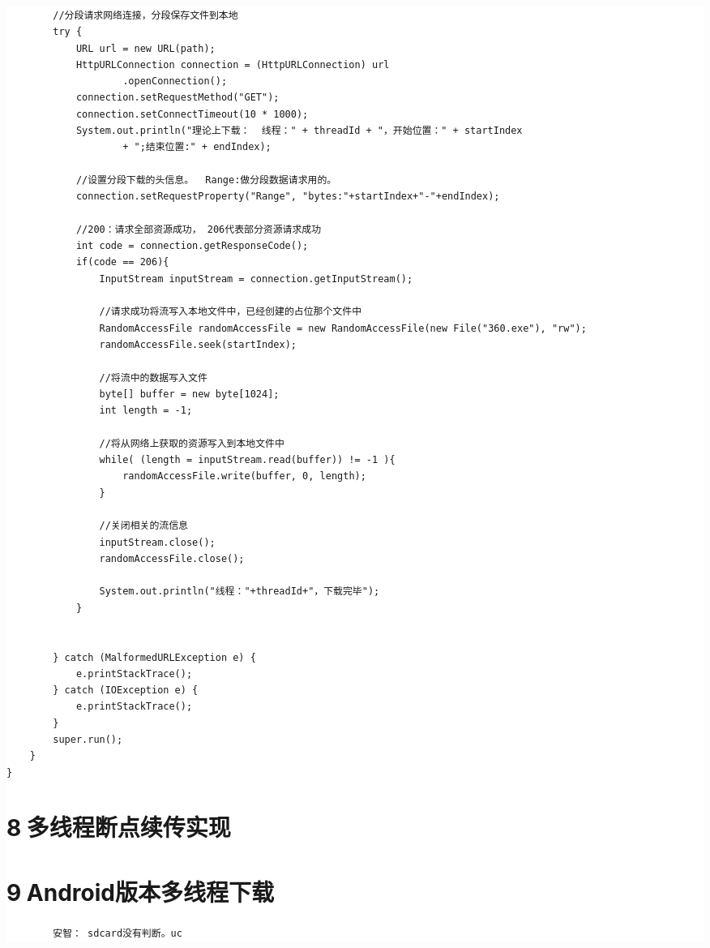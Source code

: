 			//分段请求网络连接，分段保存文件到本地
			try {
				URL url = new URL(path);
				HttpURLConnection connection = (HttpURLConnection) url
						.openConnection();
				connection.setRequestMethod("GET");
				connection.setConnectTimeout(10 * 1000);
				System.out.println("理论上下载：  线程：" + threadId + "，开始位置：" + startIndex
						+ ";结束位置:" + endIndex);
				
				//设置分段下载的头信息。  Range:做分段数据请求用的。
				connection.setRequestProperty("Range", "bytes:"+startIndex+"-"+endIndex);
				
				//200：请求全部资源成功， 206代表部分资源请求成功
				int code = connection.getResponseCode();
				if(code == 206){
					InputStream inputStream = connection.getInputStream();
					
					//请求成功将流写入本地文件中，已经创建的占位那个文件中
					RandomAccessFile randomAccessFile = new RandomAccessFile(new File("360.exe"), "rw");
					randomAccessFile.seek(startIndex);
					
					//将流中的数据写入文件
					byte[] buffer = new byte[1024];
					int length = -1;
					
					//将从网络上获取的资源写入到本地文件中
					while( (length = inputStream.read(buffer)) != -1 ){
						randomAccessFile.write(buffer, 0, length);
					}
					
					//关闭相关的流信息
					inputStream.close();
					randomAccessFile.close();
					
					System.out.println("线程："+threadId+"，下载完毕");
				}
				
				
			} catch (MalformedURLException e) {
				e.printStackTrace();
			} catch (IOException e) {
				e.printStackTrace();
			}
			super.run(); 
		}
	}
# 8 多线程断点续传实现

# 9 Android版本多线程下载

			安智： sdcard没有判断。uc
